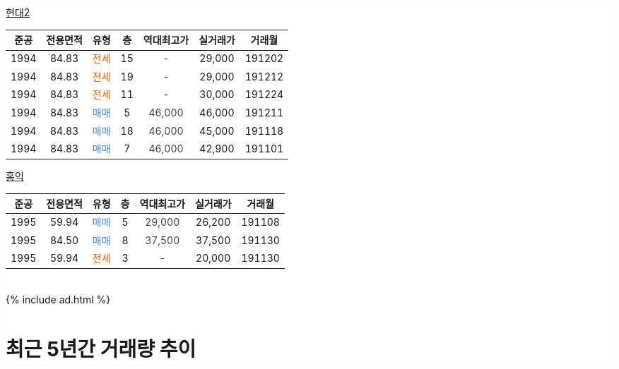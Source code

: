 [현대2](https://search.naver.com/search.naver?query=%EC%84%9C%EC%9A%B8%ED%8A%B9%EB%B3%84%EC%8B%9C+%EC%9D%80%ED%8F%89%EA%B5%AC+%EC%8B%A0%EC%82%AC%EB%8F%99+%ED%98%84%EB%8C%802)

|준공|전용면적|유형|층|역대최고가|실거래가|거래월|
|:---:|:---:|:---:|:---:|:---:|:---:|:---:|
|1994|84.83|<span style="color:#ff5a00">전세</span>|15|<span style="color:#444444">-</span>|29,000|191202|
|1994|84.83|<span style="color:#ff5a00">전세</span>|19|<span style="color:#444444">-</span>|29,000|191212|
|1994|84.83|<span style="color:#ff5a00">전세</span>|11|<span style="color:#444444">-</span>|30,000|191224|
|1994|84.83|<span style="color:#4285f3">매매</span>|5|<span style="color:#444444">46,000</span>|46,000|191211|
|1994|84.83|<span style="color:#4285f3">매매</span>|18|<span style="color:#444444">46,000</span>|45,000|191118|
|1994|84.83|<span style="color:#4285f3">매매</span>|7|<span style="color:#444444">46,000</span>|42,900|191101|

[홍익](https://search.naver.com/search.naver?query=%EC%84%9C%EC%9A%B8%ED%8A%B9%EB%B3%84%EC%8B%9C+%EC%9D%80%ED%8F%89%EA%B5%AC+%EC%8B%A0%EC%82%AC%EB%8F%99+%ED%99%8D%EC%9D%B5)

|준공|전용면적|유형|층|역대최고가|실거래가|거래월|
|:---:|:---:|:---:|:---:|:---:|:---:|:---:|
|1995|59.94|<span style="color:#4285f3">매매</span>|5|<span style="color:#444444">29,000</span>|26,200|191108|
|1995|84.50|<span style="color:#4285f3">매매</span>|8|<span style="color:#444444">37,500</span>|37,500|191130|
|1995|59.94|<span style="color:#ff5a00">전세</span>|3|<span style="color:#444444">-</span>|20,000|191130|


<br>
{% include ad.html %}
<br>

# 최근 5년간 거래량 추이


<div style="width:100%;">
    <canvas id="deal_progress" height="200"></canvas>
</div>

<script>
new Chart(document.getElementById("deal_progress"), {
    type: 'line',
    data: {
        labels: ['201501','201502','201503','201504','201505','201506','201507','201508','201509','201510','201511','201512','201601','201602','201603','201604','201605','201606','201607','201608','201609','201610','201611','201612','201701','201702','201703','201704','201705','201706','201707','201708','201709','201710','201711','201712','201801','201802','201803','201804','201805','201806','201807','201808','201809','201810','201811','201812','201901','201902','201903','201904','201905','201906','201907','201908','201909','201910','201911','201912','202001'],
        datasets: [{
            label: '매매',
            pointRadius: 1,
            data: [32, 51, 69, 45, 31, 50, 34, 27, 34, 39, 26, 28, 25, 39, 47, 46, 25, 38, 43, 28, 38, 49, 27, 13, 18, 30, 30, 29, 40, 35, 44, 20, 18, 18, 12, 18, 29, 37, 38, 19, 14, 36, 38, 91, 43, 16, 6, 14, 10, 12, 10, 14, 13, 17, 22, 33, 22, 36, 28, 10, 0],
            borderColor: "rgba(255, 201, 14, 1)",
            backgroundColor: "rgba(255, 201, 14, 0.5)",
            fill: false,
            lineTension: 0
        },{
            label: '전월세',
            pointRadius: 1,
            data: [36, 31, 30, 24, 17, 29, 18, 18, 25, 35, 24, 10, 24, 18, 31, 21, 22, 21, 21, 22, 14, 21, 19, 31, 23, 33, 27, 15, 26, 24, 24, 23, 22, 24, 21, 23, 21, 21, 35, 20, 30, 27, 28, 27, 28, 23, 32, 17, 19, 17, 22, 21, 25, 22, 21, 34, 29, 40, 18, 18, 0],
            borderColor: "rgba(0, 141, 185, 1)",